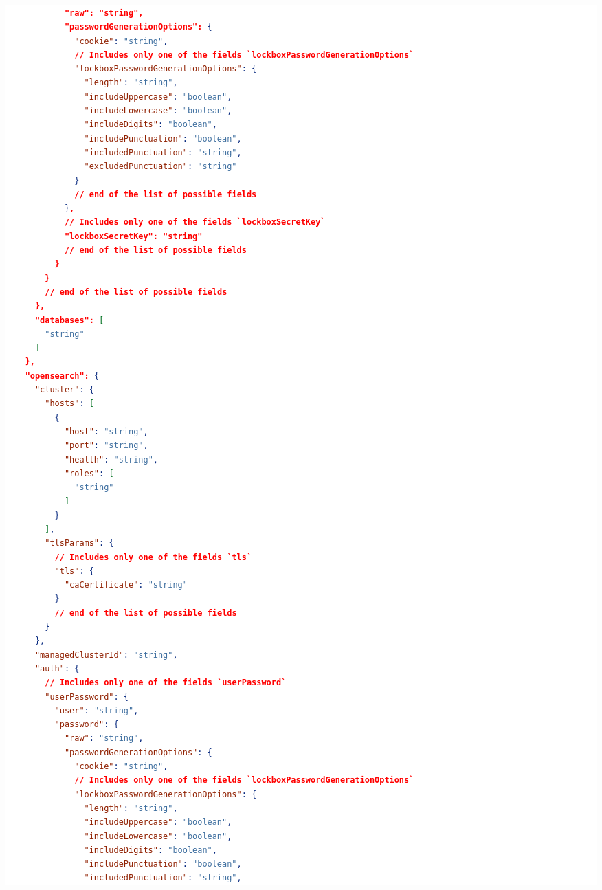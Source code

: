 ```json
            "raw": "string",
            "passwordGenerationOptions": {
              "cookie": "string",
              // Includes only one of the fields `lockboxPasswordGenerationOptions`
              "lockboxPasswordGenerationOptions": {
                "length": "string",
                "includeUppercase": "boolean",
                "includeLowercase": "boolean",
                "includeDigits": "boolean",
                "includePunctuation": "boolean",
                "includedPunctuation": "string",
                "excludedPunctuation": "string"
              }
              // end of the list of possible fields
            },
            // Includes only one of the fields `lockboxSecretKey`
            "lockboxSecretKey": "string"
            // end of the list of possible fields
          }
        }
        // end of the list of possible fields
      },
      "databases": [
        "string"
      ]
    },
    "opensearch": {
      "cluster": {
        "hosts": [
          {
            "host": "string",
            "port": "string",
            "health": "string",
            "roles": [
              "string"
            ]
          }
        ],
        "tlsParams": {
          // Includes only one of the fields `tls`
          "tls": {
            "caCertificate": "string"
          }
          // end of the list of possible fields
        }
      },
      "managedClusterId": "string",
      "auth": {
        // Includes only one of the fields `userPassword`
        "userPassword": {
          "user": "string",
          "password": {
            "raw": "string",
            "passwordGenerationOptions": {
              "cookie": "string",
              // Includes only one of the fields `lockboxPasswordGenerationOptions`
              "lockboxPasswordGenerationOptions": {
                "length": "string",
                "includeUppercase": "boolean",
                "includeLowercase": "boolean",
                "includeDigits": "boolean",
                "includePunctuation": "boolean",
                "includedPunctuation": "string",
```